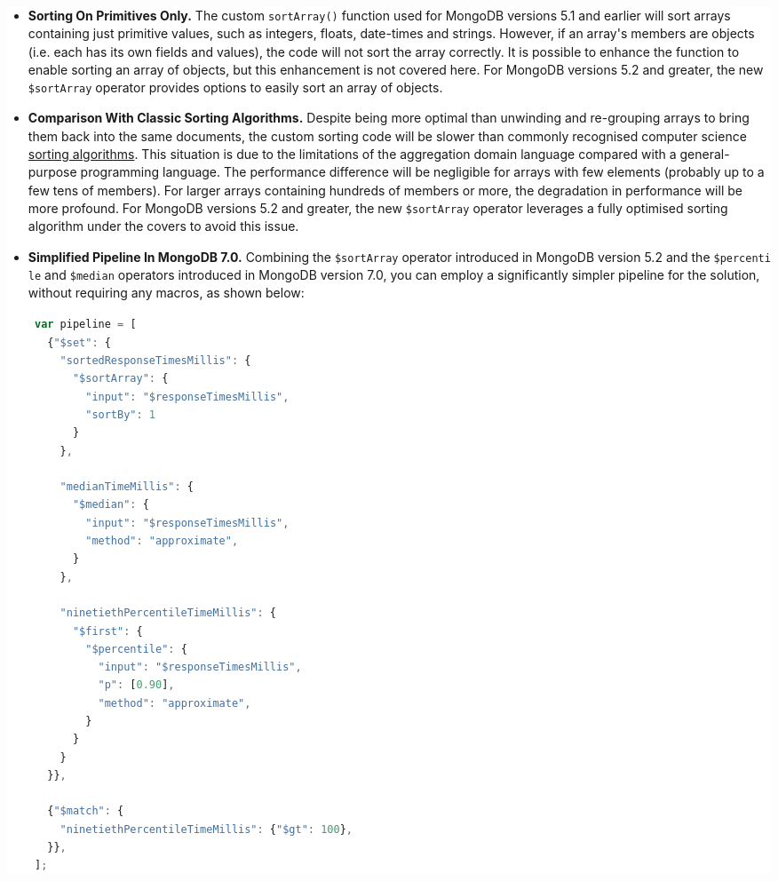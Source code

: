  * __Sorting On Primitives Only.__ The custom `sortArray()` function used for MongoDB versions 5.1 and earlier will sort arrays containing just primitive values, such as integers, floats, date-times and strings. However, if an array's members are objects (i.e. each has its own fields and values), the code will not sort the array correctly. It is possible to enhance the function to enable sorting an array of objects, but this enhancement is not covered here. For MongoDB versions 5.2 and greater, the new `$sortArray` operator provides options to easily sort an array of objects.

 * __Comparison With Classic Sorting Algorithms.__ Despite being more optimal than unwinding and re-grouping arrays to bring them back into the same documents, the custom sorting code will be slower than commonly recognised computer science [sorting algorithms](https://en.wikipedia.org/wiki/Sorting_algorithm). This situation is due to the limitations of the aggregation domain language compared with a general-purpose programming language. The performance difference will be negligible for arrays with few elements (probably up to a few tens of members). For larger arrays containing hundreds of members or more, the degradation in performance will be more profound. For MongoDB versions 5.2 and greater, the new `$sortArray` operator leverages a fully optimised sorting algorithm under the covers to avoid this issue.

 * __Simplified Pipeline In MongoDB 7.0.__ Combining the `$sortArray` operator introduced in MongoDB version 5.2 and the `$percentile` and `$median` operators introduced in MongoDB version 7.0, you can employ a significantly simpler pipeline for the solution, without requiring any macros, as shown below:
 
    
     ```javascript
      var pipeline = [
        {"$set": {
          "sortedResponseTimesMillis": {
            "$sortArray": {
              "input": "$responseTimesMillis",
              "sortBy": 1
            }
          },
          
          "medianTimeMillis": {
            "$median": {
              "input": "$responseTimesMillis",
              "method": "approximate",
            }
          },

          "ninetiethPercentileTimeMillis": {
            "$first": {
              "$percentile": {
                "input": "$responseTimesMillis",
                "p": [0.90],
                "method": "approximate",
              }
            }
          }    
        }},

        {"$match": {
          "ninetiethPercentileTimeMillis": {"$gt": 100},
        }},
      ];

     ```

